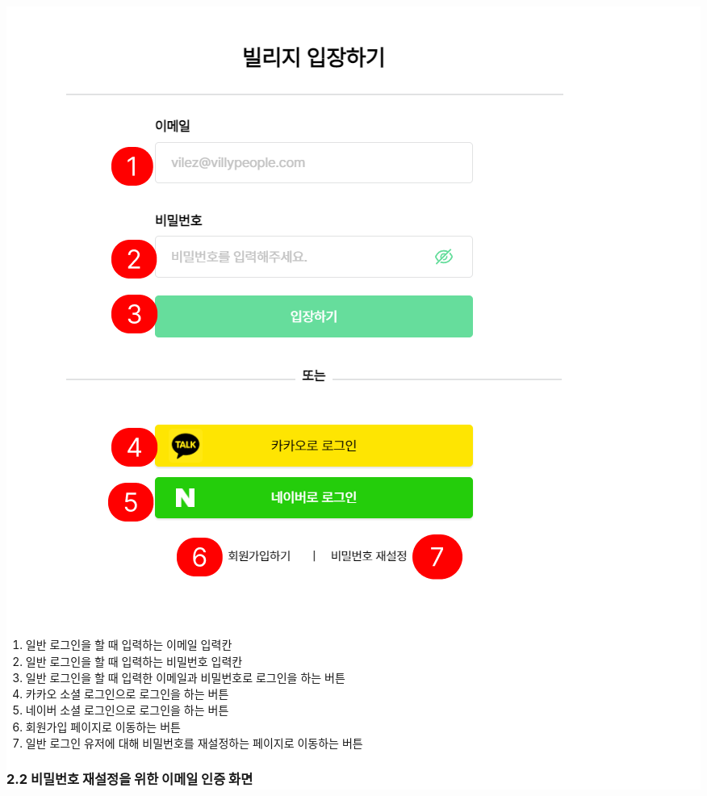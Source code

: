 ![Group 376.png](img/Group_376.png)

1. 일반 로그인을 할 때 입력하는 이메일 입력칸
2. 일반 로그인을 할 때 입력하는 비밀번호 입력칸
3. 일반 로그인을 할 때 입력한 이메일과 비밀번호로 로그인을 하는 버튼
4. 카카오 소셜 로그인으로 로그인을 하는 버튼
5. 네이버 소셜 로그인으로 로그인을 하는 버튼
6. 회원가입 페이지로 이동하는 버튼
7. 일반 로그인 유저에 대해 비밀번호를 재설정하는 페이지로 이동하는 버튼

### 2.2 비밀번호 재설정을 위한 이메일 인증 화면
